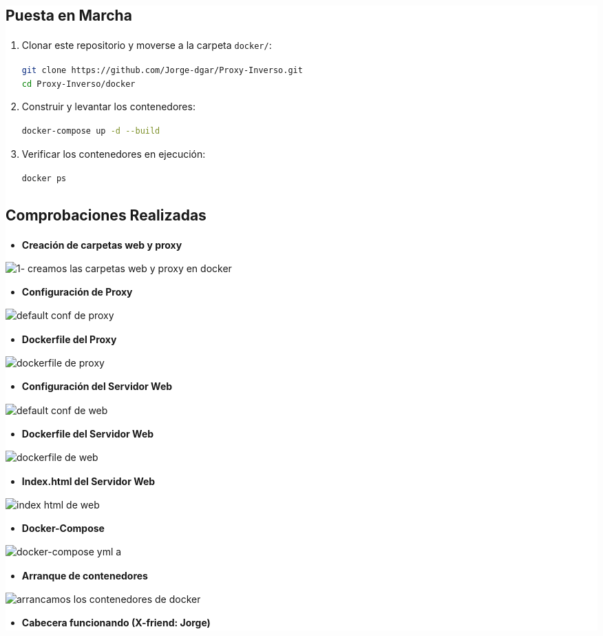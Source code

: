 ## Puesta en Marcha

1. Clonar este repositorio y moverse a la carpeta `docker/`:
   ```sh
   git clone https://github.com/Jorge-dgar/Proxy-Inverso.git
   cd Proxy-Inverso/docker
   ```

2. Construir y levantar los contenedores:
   ```sh
   docker-compose up -d --build
   ```

3. Verificar los contenedores en ejecución:
   ```sh
   docker ps
   ```

## Comprobaciones Realizadas

- **Creación de carpetas web y proxy**
  
![1- creamos las carpetas web y proxy en docker](https://github.com/user-attachments/assets/254b7661-f742-45e4-8f57-d61ea31fcfb7)


- **Configuración de Proxy**
  
![default conf de proxy](https://github.com/user-attachments/assets/b12c3a44-c212-4990-a507-cf02f380722d)


- **Dockerfile del Proxy**
  
![dockerfile de proxy](https://github.com/user-attachments/assets/8ac86449-ed03-44af-9811-0523d517dcb8)


- **Configuración del Servidor Web**

![default conf de web](https://github.com/user-attachments/assets/94f316ae-3ddb-4c27-9758-5c7fb6955f5d)

- **Dockerfile del Servidor Web**

![dockerfile de web](https://github.com/user-attachments/assets/54d675aa-6546-4eb0-9b6c-6df21c0fcfa0)

- **Index.html del Servidor Web**

![index html de web](https://github.com/user-attachments/assets/094766f3-4cfb-4b61-b8b1-556ed8f8a379)

- **Docker-Compose**

![docker-compose yml a](https://github.com/user-attachments/assets/813c4e39-51cd-44ac-bb81-69075a7cd6c9)

- **Arranque de contenedores**

![arrancamos los contenedores de docker](https://github.com/user-attachments/assets/f5748d56-86e1-439c-b3f6-dc601eb1e189)

- **Cabecera funcionando (X-friend: Jorge)**
